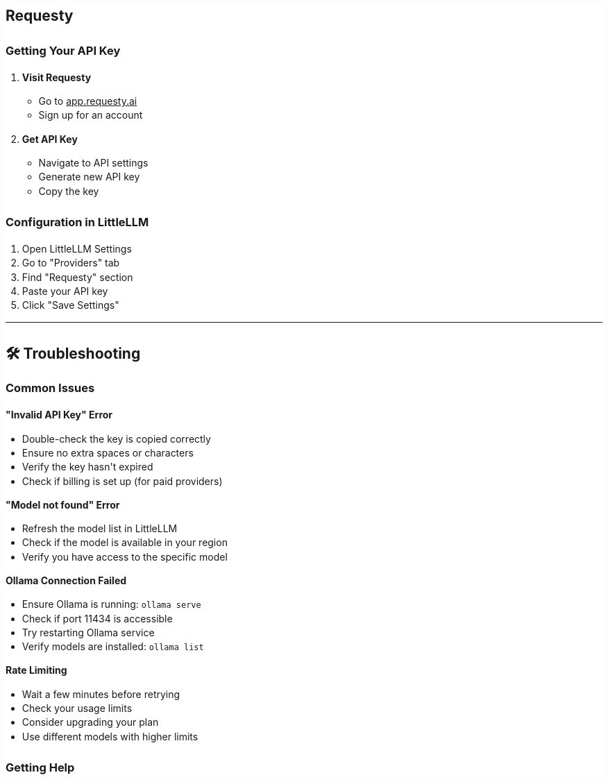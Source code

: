 
## Requesty

### Getting Your API Key

1. **Visit Requesty**
   - Go to [app.requesty.ai](https://app.requesty.ai)
   - Sign up for an account

2. **Get API Key**
   - Navigate to API settings
   - Generate new API key
   - Copy the key

### Configuration in LittleLLM
1. Open LittleLLM Settings
2. Go to "Providers" tab
3. Find "Requesty" section
4. Paste your API key
5. Click "Save Settings"

---

## 🛠️ Troubleshooting

### Common Issues

**"Invalid API Key" Error**
- Double-check the key is copied correctly
- Ensure no extra spaces or characters
- Verify the key hasn't expired
- Check if billing is set up (for paid providers)

**"Model not found" Error**
- Refresh the model list in LittleLLM
- Check if the model is available in your region
- Verify you have access to the specific model

**Ollama Connection Failed**
- Ensure Ollama is running: `ollama serve`
- Check if port 11434 is accessible
- Try restarting Ollama service
- Verify models are installed: `ollama list`

**Rate Limiting**
- Wait a few minutes before retrying
- Check your usage limits
- Consider upgrading your plan
- Use different models with higher limits

### Getting Help
